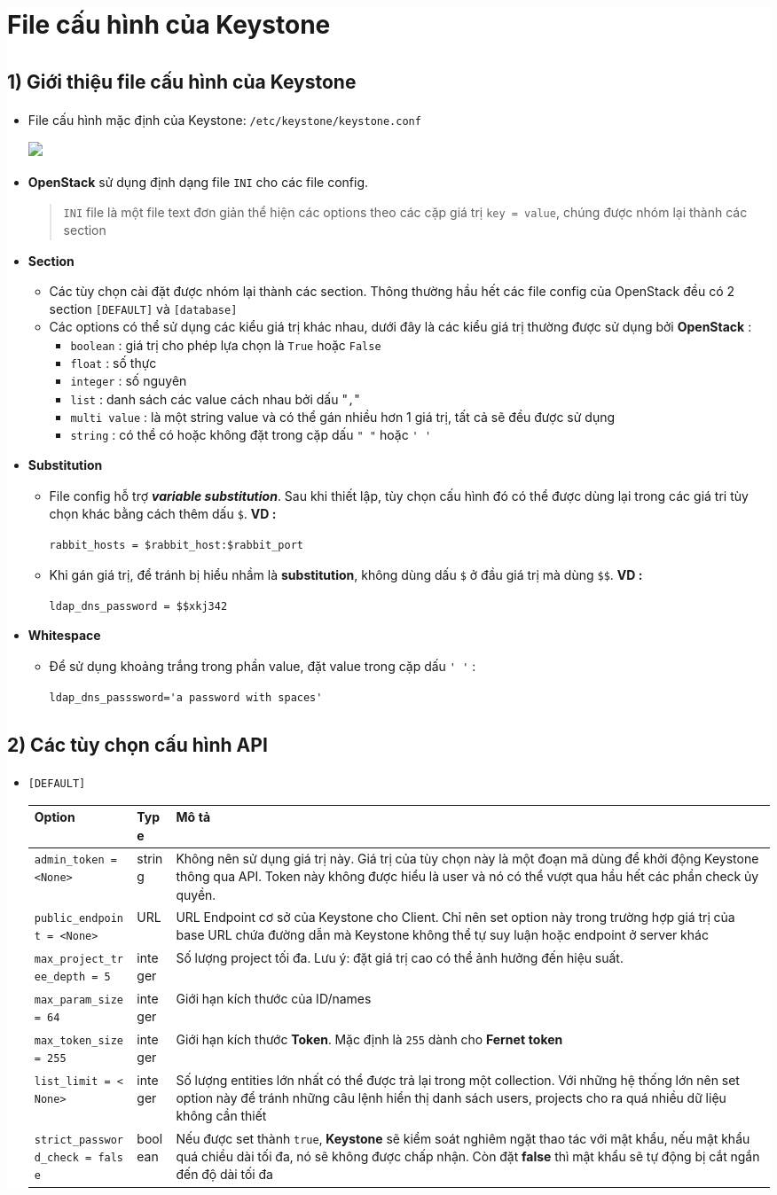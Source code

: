 # File cấu hình của Keystone
## **1) Giới thiệu file cấu hình của Keystone**
- File cấu hình mặc định của Keystone: `/etc/keystone/keystone.conf`

    <img src=https://i.imgur.com/jtjTJkE.png>
    
- **OpenStack** sử dụng định dạng file `INI` cho các file config.
    > `INI` file là một file text đơn giản thể hiện các options theo các cặp giá trị `key = value`, chúng được nhóm lại thành các section
- **Section**
    - Các tùy chọn cài đặt được nhóm lại thành các section. Thông thường hầu hết các file config của OpenStack đều có 2 section `[DEFAULT]` và `[database]`
    - Các options có thể sử dụng các kiểu giá trị khác nhau, dưới đây là các kiểu giá trị thường được sử dụng bởi **OpenStack** :
        - `boolean` : giá trị cho phép lựa chọn là `True` hoặc `False`
        - `float` : số thực
        - `integer` : số nguyên
        - `list` : danh sách các value cách nhau bởi dấu "`,`"
        - `multi value` : là một string value và có thể gán nhiều hơn 1 giá trị, tất cả sẽ đều được sử dụng
        - `string` : có thể có hoặc không đặt trong cặp dấu `" "` hoặc `' '`
- **Substitution**
    - File config hỗ trợ ***variable substitution***. Sau khi thiết lập, tùy chọn cấu hình đó có thể được dùng lại trong các giá tri tùy chọn khác bằng cách thêm dấu `$`. **VD :**
        ```
        rabbit_hosts = $rabbit_host:$rabbit_port
        ```
    - Khi gán giá trị, để tránh bị hiểu nhầm là **substitution**, không dùng dấu `$` ở đầu giá trị mà dùng `$$`. **VD :**
        ```
        ldap_dns_password = $$xkj342
        ```
- **Whitespace**
    - Để sử dụng khoảng trắng trong phần value, đặt value trong cặp dấu `' '` :
        ```
        ldap_dns_passsword='a password with spaces'
        ```
## **2) Các tùy chọn cấu hình API**
- `[DEFAULT]`

    | Option | Type | Mô tả |
    |--------|------|-------|
    | `admin_token = <None>` | string | Không nên sử dụng giá trị này. Giá trị của tùy chọn này là một đoạn mã dùng để khởi động Keystone thông qua API. Token này không được hiểu là user và nó có thể vượt qua hầu hết các phần check ủy quyền. |
    | `public_endpoint = <None>` | URL | URL Endpoint cơ sở của Keystone cho Client. Chỉ nên set option này trong trường hợp giá trị của base URL chứa đường dẫn mà Keystone không thể tự suy luận hoặc endpoint ở server khác |
    | `max_project_tree_depth = 5` | integer | Số lượng project tối đa. Lưu ý: đặt giá trị cao có thể ảnh hưởng đến hiệu suất. |
    | `max_param_size = 64` | integer | Giới hạn kích thước của ID/names |
    | `max_token_size = 255` | integer | Giới hạn kích thước **Token**. Mặc định là `255` dành cho **Fernet token** |
    | `list_limit = <None>` | integer | Số lượng entities lớn nhất có thể được trả lại trong một collection. Với những hệ thống lớn nên set option này để tránh những câu lệnh hiển thị danh sách users, projects cho ra quá nhiều dữ liệu không cần thiết |
    | `strict_password_check = false` | boolean | Nếu được set thành `true`, **Keystone** sẽ kiểm soát nghiêm ngặt thao tác với mật khẩu, nếu mật khẩu quá chiều dài tối đa, nó sẽ không được chấp nhận. Còn đặt **false** thì mật khẩu sẽ tự động bị cắt ngắn đến độ dài tối đa |
